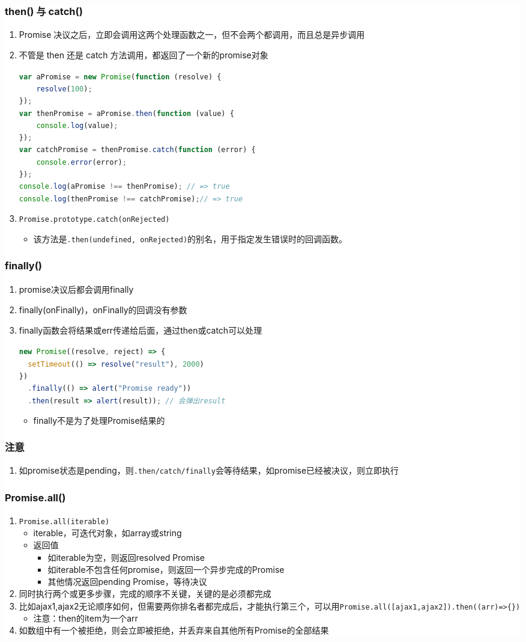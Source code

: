 ### then() 与 catch()

1. Promise 决议之后，立即会调用这两个处理函数之一，但不会两个都调用，而且总是异步调用

2. 不管是 then 还是 catch 方法调用，都返回了一个新的promise对象
	
	```javascript
	var aPromise = new Promise(function (resolve) {
	    resolve(100);
	});
	var thenPromise = aPromise.then(function (value) {
	    console.log(value);
	});
	var catchPromise = thenPromise.catch(function (error) {
	    console.error(error);
	});
	console.log(aPromise !== thenPromise); // => true
	console.log(thenPromise !== catchPromise);// => true
	```
	
3. `Promise.prototype.catch(onRejected)`
	
	- 该方法是`.then(undefined, onRejected)`的别名，用于指定发生错误时的回调函数。

### finally()

1. promise决议后都会调用finally

2. finally(onFinally)，onFinally的回调没有参数

3. finally函数会将结果或err传递给后面，通过then或catch可以处理

	```javascript
	new Promise((resolve, reject) => {
	  setTimeout(() => resolve("result"), 2000)
	})
	  .finally(() => alert("Promise ready"))
	  .then(result => alert(result)); // 会弹出result
	```

	- finally不是为了处理Promise结果的

### 注意

1. 如promise状态是pending，则`.then/catch/finally`会等待结果，如promise已经被决议，则立即执行

### Promise.all()

1. `Promise.all(iterable)`
	- iterable，可迭代对象，如array或string
	- 返回值
		- 如iterable为空，则返回resolved Promise
		- 如iterable不包含任何promise，则返回一个异步完成的Promise
		- 其他情况返回pending Promise，等待决议
2. 同时执行两个或更多步骤，完成的顺序不关键，关键的是必须都完成
3. 比如ajax1,ajax2无论顺序如何，但需要两你排名者都完成后，才能执行第三个，可以用`Promise.all([ajax1,ajax2]).then((arr)=>{})`
	- 注意：then的item为一个arr
4. 如数组中有一个被拒绝，则会立即被拒绝，并丢弃来自其他所有Promise的全部结果
